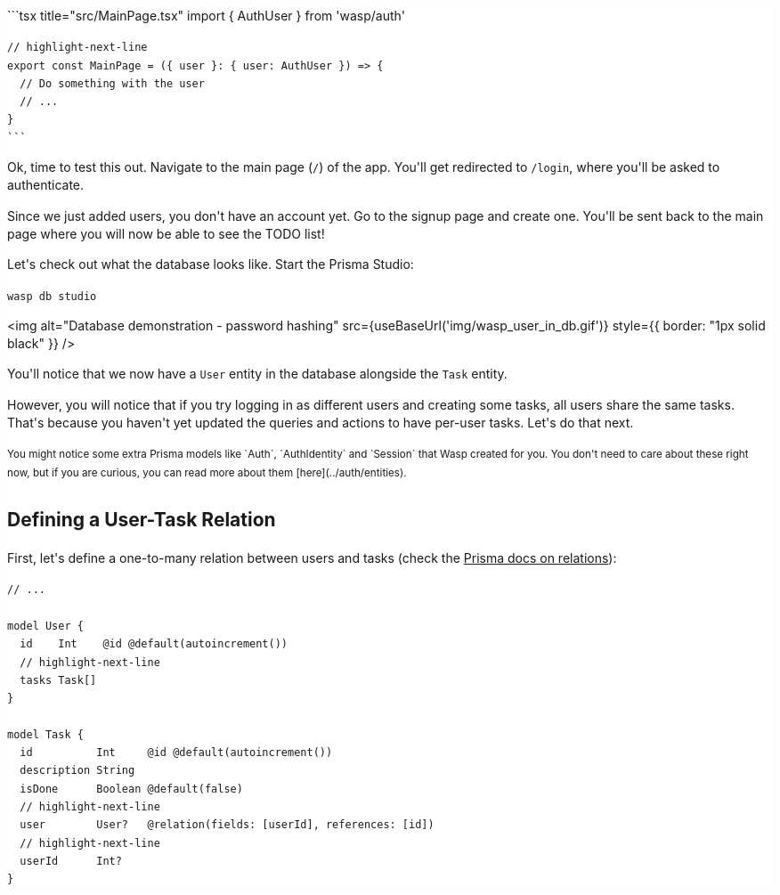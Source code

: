   <TabItem value="ts" label="TypeScript">
    ```tsx title="src/MainPage.tsx"
    import { AuthUser } from 'wasp/auth'

    // highlight-next-line
    export const MainPage = ({ user }: { user: AuthUser }) => {
      // Do something with the user
      // ...
    }
    ```
  </TabItem>
</Tabs>

Ok, time to test this out. Navigate to the main page (`/`) of the app. You'll get redirected to `/login`, where you'll be asked to authenticate.

Since we just added users, you don't have an account yet. Go to the signup page and create one. You'll be sent back to the main page where you will now be able to see the TODO list!

Let's check out what the database looks like. Start the Prisma Studio:

```shell
wasp db studio
```

<img alt="Database demonstration - password hashing" src={useBaseUrl('img/wasp_user_in_db.gif')} style={{ border: "1px solid black" }} />

You'll notice that we now have a `User` entity in the database alongside the `Task` entity.

However, you will notice that if you try logging in as different users and creating some tasks, all users share the same tasks. That's because you haven't yet updated the queries and actions to have per-user tasks. Let's do that next.

<small>
  You might notice some extra Prisma models like `Auth`, `AuthIdentity` and `Session` that Wasp created for you. You don't need to care about these right now, but if you are curious, you can read more about them [here](../auth/entities).
</small>

## Defining a User-Task Relation

First, let's define a one-to-many relation between users and tasks (check the [Prisma docs on relations](https://www.prisma.io/docs/reference/tools-and-interfaces/prisma-schema/relations)):

```prisma title="schema.prisma"
// ...

model User {
  id    Int    @id @default(autoincrement())
  // highlight-next-line
  tasks Task[]
}

model Task {
  id          Int     @id @default(autoincrement())
  description String
  isDone      Boolean @default(false)
  // highlight-next-line
  user        User?   @relation(fields: [userId], references: [id])
  // highlight-next-line
  userId      Int?
}
```
